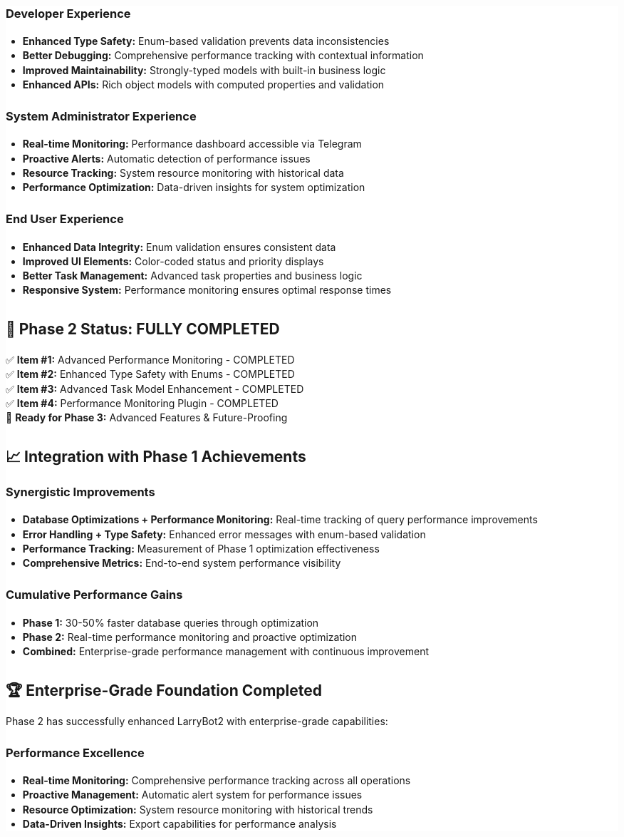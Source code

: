### **Developer Experience**
- **Enhanced Type Safety:** Enum-based validation prevents data inconsistencies
- **Better Debugging:** Comprehensive performance tracking with contextual information
- **Improved Maintainability:** Strongly-typed models with built-in business logic
- **Enhanced APIs:** Rich object models with computed properties and validation

### **System Administrator Experience**
- **Real-time Monitoring:** Performance dashboard accessible via Telegram
- **Proactive Alerts:** Automatic detection of performance issues
- **Resource Tracking:** System resource monitoring with historical data
- **Performance Optimization:** Data-driven insights for system optimization

### **End User Experience**
- **Enhanced Data Integrity:** Enum validation ensures consistent data
- **Improved UI Elements:** Color-coded status and priority displays
- **Better Task Management:** Advanced task properties and business logic
- **Responsive System:** Performance monitoring ensures optimal response times

## 🔄 Phase 2 Status: FULLY COMPLETED

✅ **Item #1:** Advanced Performance Monitoring - COMPLETED  
✅ **Item #2:** Enhanced Type Safety with Enums - COMPLETED  
✅ **Item #3:** Advanced Task Model Enhancement - COMPLETED  
✅ **Item #4:** Performance Monitoring Plugin - COMPLETED  
🎯 **Ready for Phase 3:** Advanced Features & Future-Proofing

## 📈 Integration with Phase 1 Achievements

### **Synergistic Improvements**
- **Database Optimizations + Performance Monitoring:** Real-time tracking of query performance improvements
- **Error Handling + Type Safety:** Enhanced error messages with enum-based validation
- **Performance Tracking:** Measurement of Phase 1 optimization effectiveness
- **Comprehensive Metrics:** End-to-end system performance visibility

### **Cumulative Performance Gains**
- **Phase 1:** 30-50% faster database queries through optimization
- **Phase 2:** Real-time performance monitoring and proactive optimization
- **Combined:** Enterprise-grade performance management with continuous improvement

## 🏆 Enterprise-Grade Foundation Completed

Phase 2 has successfully enhanced LarryBot2 with enterprise-grade capabilities:

### **Performance Excellence**
- **Real-time Monitoring:** Comprehensive performance tracking across all operations
- **Proactive Management:** Automatic alert system for performance issues
- **Resource Optimization:** System resource monitoring with historical trends
- **Data-Driven Insights:** Export capabilities for performance analysis
